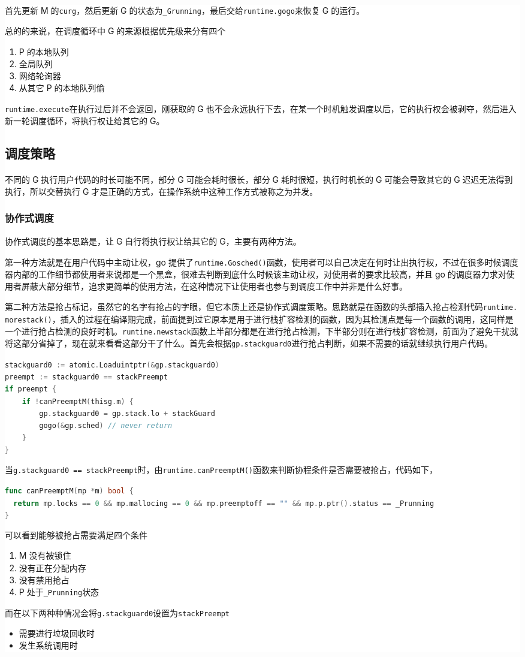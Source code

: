 首先更新 M 的`curg`，然后更新 G 的状态为`_Grunning`，最后交给`runtime.gogo`来恢复 G 的运行。

总的的来说，在调度循环中 G 的来源根据优先级来分有四个

1. P 的本地队列
2. 全局队列
3. 网络轮询器
4. 从其它 P 的本地队列偷

`runtime.execute`在执行过后并不会返回，刚获取的 G 也不会永远执行下去，在某一个时机触发调度以后，它的执行权会被剥夺，然后进入新一轮调度循环，将执行权让给其它的 G。

## 调度策略

不同的 G 执行用户代码的时长可能不同，部分 G 可能会耗时很长，部分 G 耗时很短，执行时机长的 G 可能会导致其它的 G 迟迟无法得到执行，所以交替执行 G 才是正确的方式，在操作系统中这种工作方式被称之为并发。

### 协作式调度

协作式调度的基本思路是，让 G 自行将执行权让给其它的 G，主要有两种方法。

第一种方法就是在用户代码中主动让权，go 提供了`runtime.Gosched()`函数，使用者可以自己决定在何时让出执行权，不过在很多时候调度器内部的工作细节都使用者来说都是一个黑盒，很难去判断到底什么时候该主动让权，对使用者的要求比较高，并且 go 的调度器力求对使用者屏蔽大部分细节，追求更简单的使用方法，在这种情况下让使用者也参与到调度工作中并非是什么好事。

第二种方法是抢占标记，虽然它的名字有抢占的字眼，但它本质上还是协作式调度策略。思路就是在函数的头部插入抢占检测代码`runtime.morestack()`，插入的过程在编译期完成，前面提到过它原本是用于进行栈扩容检测的函数，因为其检测点是每一个函数的调用，这同样是一个进行抢占检测的良好时机。`runtime.newstack`函数上半部分都是在进行抢占检测，下半部分则在进行栈扩容检测，前面为了避免干扰就将这部分省掉了，现在就来看看这部分干了什么。首先会根据`gp.stackguard0`进行抢占判断，如果不需要的话就继续执行用户代码。

```go
stackguard0 := atomic.Loaduintptr(&gp.stackguard0)
preempt := stackguard0 == stackPreempt
if preempt {
    if !canPreemptM(thisg.m) {
        gp.stackguard0 = gp.stack.lo + stackGuard
        gogo(&gp.sched) // never return
    }
}
```

当`g.stackguard0 == stackPreempt`时，由`runtime.canPreemptM()`函数来判断协程条件是否需要被抢占，代码如下，

```go
func canPreemptM(mp *m) bool {
  return mp.locks == 0 && mp.mallocing == 0 && mp.preemptoff == "" && mp.p.ptr().status == _Prunning
}
```

可以看到能够被抢占需要满足四个条件

1. M 没有被锁住
2. 没有正在分配内存
3. 没有禁用抢占
4. P 处于`_Prunning`状态

而在以下两种种情况会将`g.stackguard0`设置为`stackPreempt`

- 需要进行垃圾回收时
- 发生系统调用时
